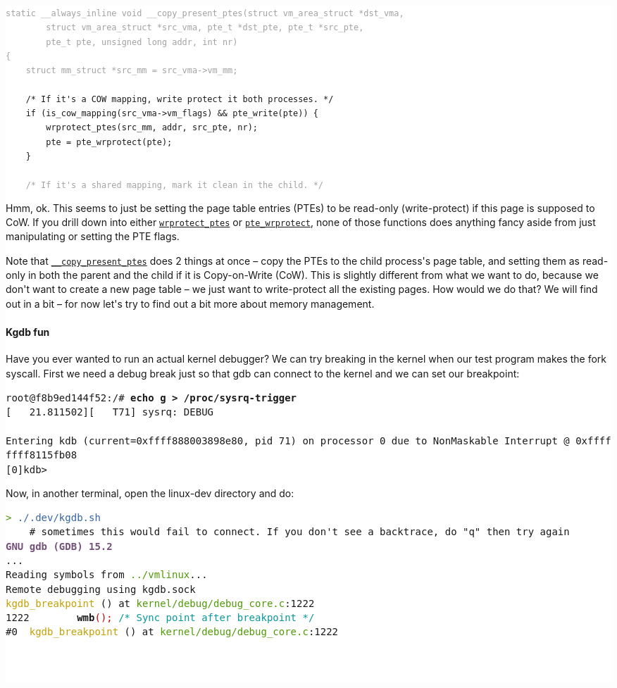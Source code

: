 
<pre><code class="language-c"><span style="opacity: 0.4;"><span class="hljs-type">static</span> __always_inline <span class="hljs-type">void</span> __copy_present_ptes(<span class="hljs-keyword">struct</span> vm_area_struct *dst_vma,
        <span class="hljs-keyword">struct</span> vm_area_struct *src_vma, <span class="hljs-type">pte_t</span> *dst_pte, <span class="hljs-type">pte_t</span> *src_pte,
        <span class="hljs-type">pte_t</span> pte, <span class="hljs-type">unsigned</span> <span class="hljs-type">long</span> addr, <span class="hljs-type">int</span> nr)
{
    <span class="hljs-class"><span class="hljs-keyword">struct</span> <span class="hljs-title">mm_struct</span> *<span class="hljs-title">src_mm</span> =</span> src_vma-&gt;vm_mm;
</span>
    <span class="hljs-comment">/* If it's a COW mapping, write protect it both processes. */</span>
    <span class="hljs-keyword">if</span> (is_cow_mapping(src_vma-&gt;vm_flags) &amp;&amp; pte_write(pte)) {
        wrprotect_ptes(src_mm, addr, src_pte, nr);
        pte = pte_wrprotect(pte);
    }
<span style="opacity: 0.4;">
    <span class="hljs-comment">/* If it's a shared mapping, mark it clean in the child. */</span></span>
</code></pre>

Hmm, ok. This seems to just be setting the page table entries (PTEs) to be read-only (write-protect) if this page is supposed to CoW. If you drill down into either [`wrprotect_ptes`](https://github.com/micromaomao/linux-dev/blob/ick/include/linux/pgtable.h#L851) or [`pte_wrprotect`](https://github.com/micromaomao/linux-dev/blob/ick/arch/x86/include/asm/pgtable.h#L440), none of those functions does anything fancy aside from just manipulating or setting the PTE flags.

Note that [`__copy_present_ptes`](https://github.com/micromaomao/linux-dev/blob/ick/mm/memory.c#L951) does 2 things at once &ndash; copy the PTEs to the child process's page table, and setting them as read-only in both the parent and the child if it is Copy-on-Write (CoW). This is slightly different from what we want to do, because we don't want to create a new page table &ndash; we just want to write-protect all the existing pages. How would we do that? We will find out in a bit &ndash; for now let's try to find out a bit more about memory management.

#### Kgdb fun

Have you ever wanted to run an actual kernel debugger? We can try breaking in the kernel when our test program makes the fork syscall. First we need a debug break just so that gdb can connect to the kernel and we can set our breakpoint:

<pre>
root@f8b9ed144f52:/# <b>echo g > /proc/sysrq-trigger</b>
[   21.811502][   T71] sysrq: DEBUG

Entering kdb (current=0xffff888003898e80, pid 71) on processor 0 due to NonMaskable Interrupt @ 0xffffffff8115fb08
[0]kdb>
</pre>

Now, in another terminal, open the linux-dev directory and do:

<pre>
<font color="#4E9A06">&gt; </font><font color="#3465A4">./.dev/kgdb.sh</font>
    <span class="irrelevant"># sometimes this would fail to connect. If you don't see a backtrace, do "q" then try again</span>
<font color="#75507B"><b>GNU gdb (GDB) 15.2</b></font>
<span class="irrelevant">...</span>
Reading symbols from <font color="#4E9A06">../vmlinux</font>...
Remote debugging using kgdb.sock
<font color="#C4A000">kgdb_breakpoint</font> () at <font color="#4E9A06">kernel/debug/debug_core.c</font>:1222
1222		<b>wmb</b><font color="#CC0000">();</font> <font color="#06989A">/* Sync point after breakpoint */</font>
#0  <font color="#C4A000">kgdb_breakpoint</font> () at <font color="#4E9A06">kernel/debug/debug_core.c</font>:1222